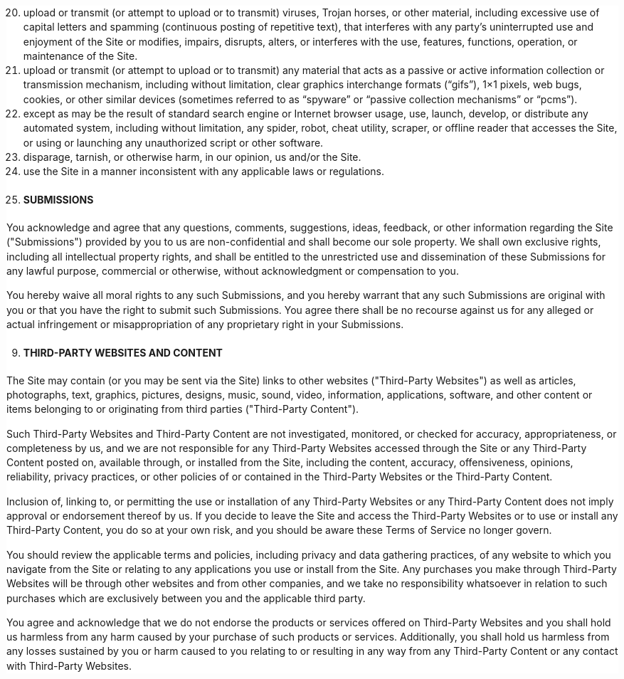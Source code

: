   20. upload or transmit (or attempt to upload or to transmit) viruses, Trojan horses, or other material, including excessive use of capital letters and spamming (continuous posting of repetitive text), that interferes with any party’s uninterrupted use and enjoyment of the Site or modifies, impairs, disrupts, alters, or interferes with the use, features, functions, operation, or maintenance of the Site.
  21. upload or transmit (or attempt to upload or to transmit) any material that acts as a passive or active information collection or transmission mechanism, including without limitation, clear graphics interchange formats (“gifs”), 1×1 pixels, web bugs, cookies, or other similar devices (sometimes referred to as “spyware” or “passive collection mechanisms” or “pcms”).
  22. except as may be the result of standard search engine or Internet browser usage, use, launch, develop, or distribute any automated system, including without limitation, any spider, robot, cheat utility, scraper, or offline reader that accesses the Site, or using or launching any unauthorized script or other software.
  23. disparage, tarnish, or otherwise harm, in our opinion, us and/or the Site.
  24. use the Site in a manner inconsistent with any applicable laws or regulations.
  8. #### SUBMISSIONS

You acknowledge and agree that any questions, comments, suggestions, ideas, feedback, or other information regarding the Site ("Submissions") provided by you to us are non-confidential and shall become our sole property. We shall own exclusive rights, including all intellectual property rights, and shall be entitled to the unrestricted use and dissemination of these Submissions for any lawful purpose, commercial or otherwise, without acknowledgment or compensation to you. 

You hereby waive all moral rights to any such Submissions, and you hereby warrant that any such Submissions are original with you or that you have the right to submit such Submissions. You agree there shall be no recourse against us for any alleged or actual infringement or misappropriation of any proprietary right in your Submissions. 

#### 

  9. #### THIRD-PARTY WEBSITES AND CONTENT

The Site may contain (or you may be sent via the Site) links to other websites ("Third-Party Websites") as well as articles, photographs, text, graphics, pictures, designs, music, sound, video, information, applications, software, and other content or items belonging to or originating from third parties ("Third-Party Content"). 

Such Third-Party Websites and Third-Party Content are not investigated, monitored, or checked for accuracy, appropriateness, or completeness by us, and we are not responsible for any Third-Party Websites accessed through the Site or any Third-Party Content posted on, available through, or installed from the Site, including the content, accuracy, offensiveness, opinions, reliability, privacy practices, or other policies of or contained in the Third-Party Websites or the Third-Party Content. 

Inclusion of, linking to, or permitting the use or installation of any Third-Party Websites or any Third-Party Content does not imply approval or endorsement thereof by us. If you decide to leave the Site and access the Third-Party Websites or to use or install any Third-Party Content, you do so at your own risk, and you should be aware these Terms of Service no longer govern. 

You should review the applicable terms and policies, including privacy and data gathering practices, of any website to which you navigate from the Site or relating to any applications you use or install from the Site. Any purchases you make through Third-Party Websites will be through other websites and from other companies, and we take no responsibility whatsoever in relation to such purchases which are exclusively between you and the applicable third party. 

You agree and acknowledge that we do not endorse the products or services offered on Third-Party Websites and you shall hold us harmless from any harm caused by your purchase of such products or services. Additionally, you shall hold us harmless from any losses sustained by you or harm caused to you relating to or resulting in any way from any Third-Party Content or any contact with Third-Party Websites. 
